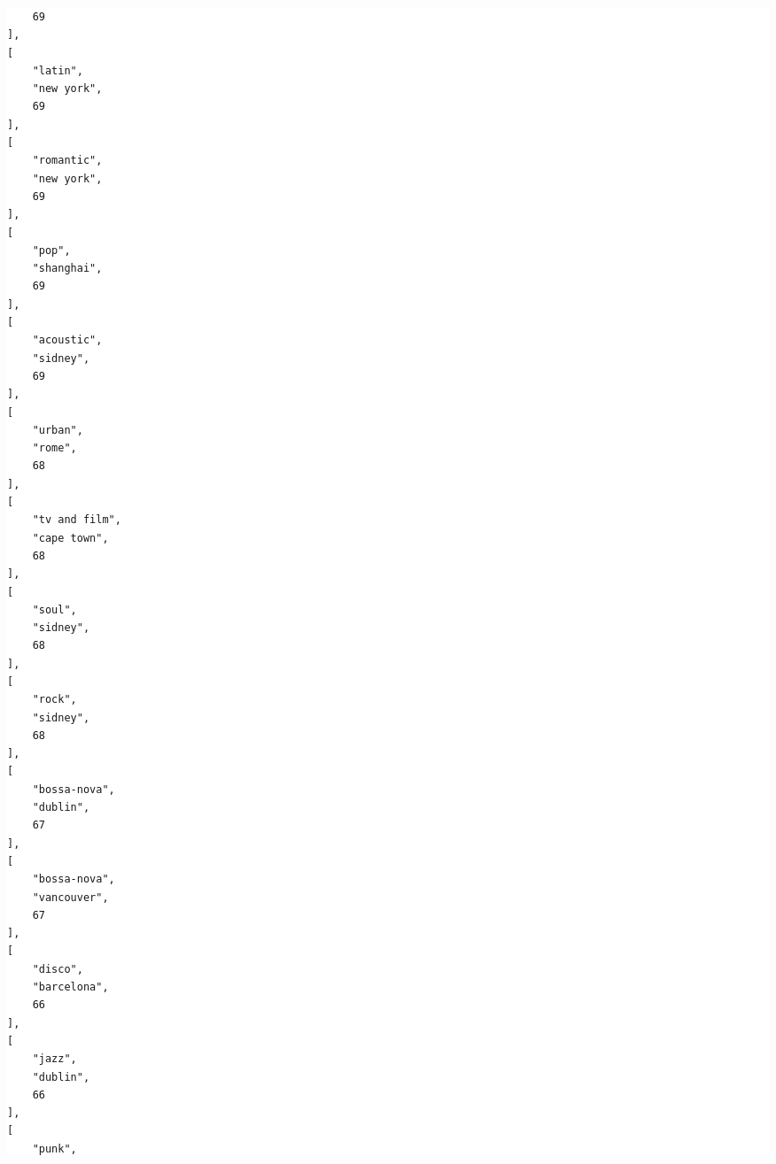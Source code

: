         69
    ],
    [
        "latin",
        "new york",
        69
    ],
    [
        "romantic",
        "new york",
        69
    ],
    [
        "pop",
        "shanghai",
        69
    ],
    [
        "acoustic",
        "sidney",
        69
    ],
    [
        "urban",
        "rome",
        68
    ],
    [
        "tv and film",
        "cape town",
        68
    ],
    [
        "soul",
        "sidney",
        68
    ],
    [
        "rock",
        "sidney",
        68
    ],
    [
        "bossa-nova",
        "dublin",
        67
    ],
    [
        "bossa-nova",
        "vancouver",
        67
    ],
    [
        "disco",
        "barcelona",
        66
    ],
    [
        "jazz",
        "dublin",
        66
    ],
    [
        "punk",